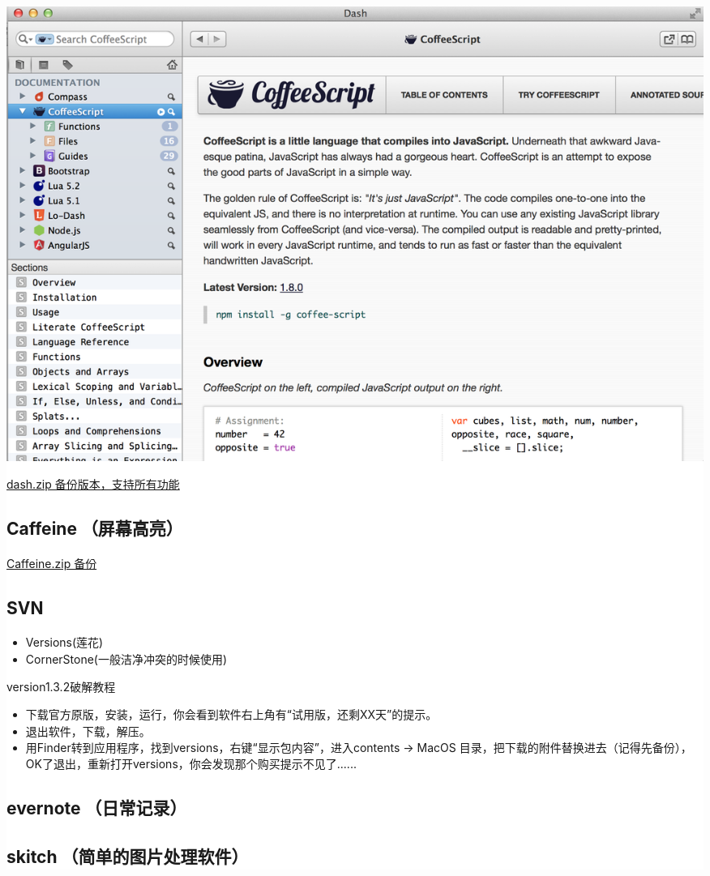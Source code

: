 ![](img/dash.png)


[dash.zip 备份版本，支持所有功能](https://github.com/i5ting/awesome-mac-practice/blob/master/app/Dash.zip?raw=true)

## Caffeine （屏幕高亮）

[Caffeine.zip 备份](https://github.com/i5ting/awesome-mac-practice/blob/master/app/Caffeine.zip?raw=true)

## SVN

- Versions(莲花)
- CornerStone(一般洁净冲突的时候使用)

version1.3.2破解教程 

- 下载官方原版，安装，运行，你会看到软件右上角有“试用版，还剩XX天”的提示。 
- 退出软件，下载[](https://github.com/i5ting/awesome-mac-practice/blob/master/app/Versions?raw=true)，解压。 
- 用Finder转到应用程序，找到versions，右键“显示包内容”，进入contents -> MacOS 目录，把下载的附件替换进去（记得先备份），OK了退出，重新打开versions，你会发现那个购买提示不见了......

## evernote （日常记录）
## skitch （简单的图片处理软件）
